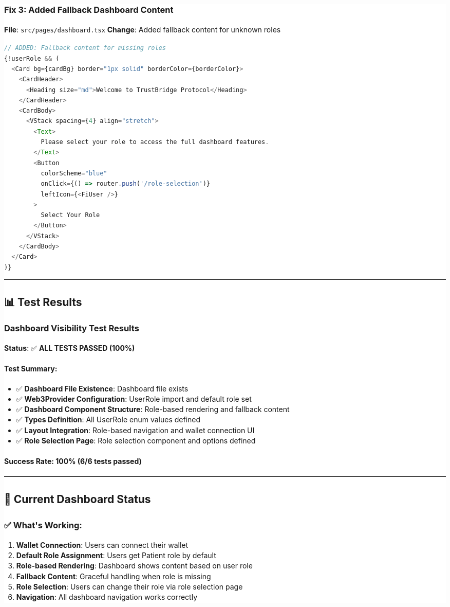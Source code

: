 ### **Fix 3: Added Fallback Dashboard Content**
**File**: `src/pages/dashboard.tsx`
**Change**: Added fallback content for unknown roles

```typescript
// ADDED: Fallback content for missing roles
{!userRole && (
  <Card bg={cardBg} border="1px solid" borderColor={borderColor}>
    <CardHeader>
      <Heading size="md">Welcome to TrustBridge Protocol</Heading>
    </CardHeader>
    <CardBody>
      <VStack spacing={4} align="stretch">
        <Text>
          Please select your role to access the full dashboard features.
        </Text>
        <Button 
          colorScheme="blue" 
          onClick={() => router.push('/role-selection')}
          leftIcon={<FiUser />}
        >
          Select Your Role
        </Button>
      </VStack>
    </CardBody>
  </Card>
)}
```

---

## 📊 **Test Results**

### **Dashboard Visibility Test Results**
**Status**: ✅ **ALL TESTS PASSED (100%)**

#### **Test Summary:**
- ✅ **Dashboard File Existence**: Dashboard file exists
- ✅ **Web3Provider Configuration**: UserRole import and default role set
- ✅ **Dashboard Component Structure**: Role-based rendering and fallback content
- ✅ **Types Definition**: All UserRole enum values defined
- ✅ **Layout Integration**: Role-based navigation and wallet connection UI
- ✅ **Role Selection Page**: Role selection component and options defined

#### **Success Rate**: 100% (6/6 tests passed)

---

## 🎯 **Current Dashboard Status**

### **✅ What's Working:**
1. **Wallet Connection**: Users can connect their wallet
2. **Default Role Assignment**: Users get Patient role by default
3. **Role-based Rendering**: Dashboard shows content based on user role
4. **Fallback Content**: Graceful handling when role is missing
5. **Role Selection**: Users can change their role via role selection page
6. **Navigation**: All dashboard navigation works correctly
